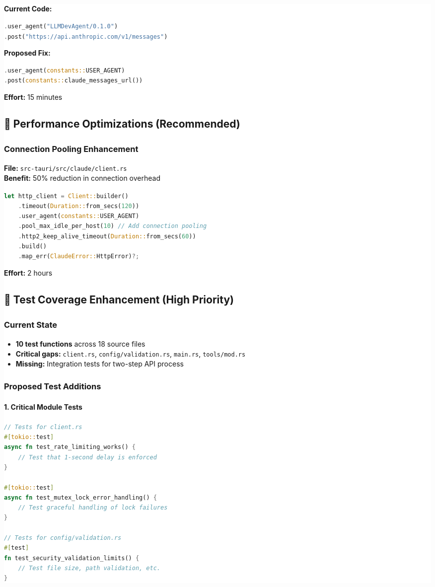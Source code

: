**Current Code:**
```rust
.user_agent("LLMDevAgent/0.1.0")
.post("https://api.anthropic.com/v1/messages")
```

**Proposed Fix:**
```rust
.user_agent(constants::USER_AGENT)
.post(constants::claude_messages_url())
```

**Effort:** 15 minutes

## 🚀 Performance Optimizations (Recommended)

### Connection Pooling Enhancement
**File:** `src-tauri/src/claude/client.rs`  
**Benefit:** 50% reduction in connection overhead

```rust
let http_client = Client::builder()
    .timeout(Duration::from_secs(120))
    .user_agent(constants::USER_AGENT)
    .pool_max_idle_per_host(10) // Add connection pooling
    .http2_keep_alive_timeout(Duration::from_secs(60))
    .build()
    .map_err(ClaudeError::HttpError)?;
```

**Effort:** 2 hours

## 🧪 Test Coverage Enhancement (High Priority)

### Current State
- **10 test functions** across 18 source files
- **Critical gaps:** `client.rs`, `config/validation.rs`, `main.rs`, `tools/mod.rs`
- **Missing:** Integration tests for two-step API process

### Proposed Test Additions

#### 1. Critical Module Tests
```rust
// Tests for client.rs
#[tokio::test]
async fn test_rate_limiting_works() {
    // Test that 1-second delay is enforced
}

#[tokio::test]
async fn test_mutex_lock_error_handling() {
    // Test graceful handling of lock failures
}

// Tests for config/validation.rs
#[test]
fn test_security_validation_limits() {
    // Test file size, path validation, etc.
}
```
